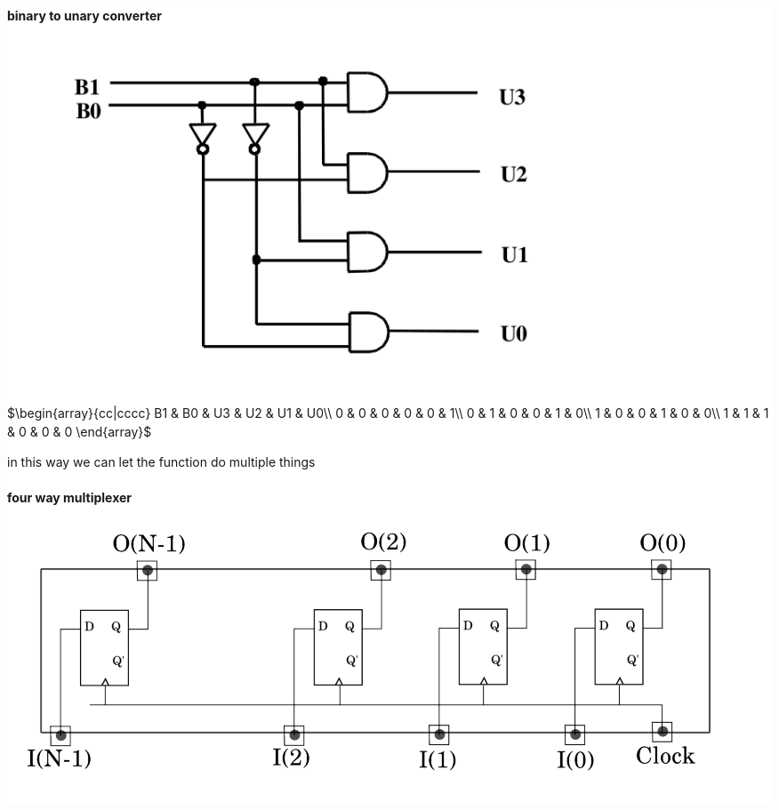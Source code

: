 #### binary to unary converter


![a41f2675da1cbad4475412a5ce5b313.png](a41f2675da1cbad4475412a5ce5b313.png)

$\begin{array}{cc|cccc}
B1 & B0 & U3 & U2 & U1 & U0\\
0 & 0 & 0 & 0 & 0 & 1\\
0 & 1 & 0 & 0 & 1 & 0\\
1 & 0 & 0 & 1 & 0 & 0\\
1 & 1 & 1 & 0 & 0 & 0
\end{array}$


in this way we can let the function do multiple things

#### four way multiplexer


![image.png](image.png)
